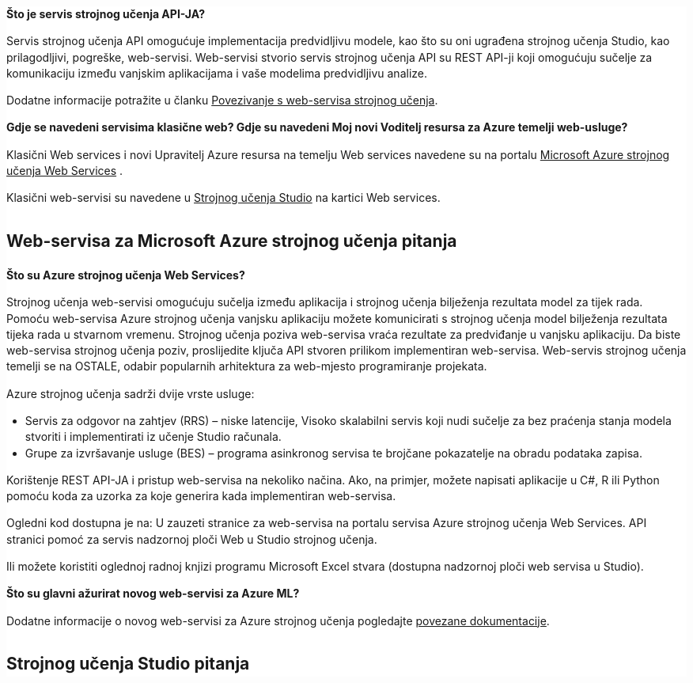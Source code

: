 **Što je servis strojnog učenja API-JA?**

Servis strojnog učenja API omogućuje implementacija predvidljivu modele, kao što su oni ugrađena strojnog učenja Studio, kao prilagodljivi, pogreške, web-servisi. Web-servisi stvorio servis strojnog učenja API su REST API-ji koji omogućuju sučelje za komunikaciju između vanjskim aplikacijama i vaše modelima predvidljivu analize.

Dodatne informacije potražite u članku [Povezivanje s web-servisa strojnog učenja](machine-learning-connect-to-azure-machine-learning-web-service.md).

**Gdje se navedeni servisima klasične web? Gdje su navedeni Moj novi Voditelj resursa za Azure temelji web-usluge?**

Klasični Web services i novi Upravitelj Azure resursa na temelju Web services navedene su na portalu [Microsoft Azure strojnog učenja Web Services](https://services.azureml.net/) . 

Klasični web-servisi su navedene u [Strojnog učenja Studio](http://studio.azureml.net) na kartici Web services.

## <a name="microsoft-azure-machine-learning-web-service-questions"></a>Web-servisa za Microsoft Azure strojnog učenja pitanja

**Što su Azure strojnog učenja Web Services?**

Strojnog učenja web-servisi omogućuju sučelja između aplikacija i strojnog učenja bilježenja rezultata model za tijek rada. Pomoću web-servisa Azure strojnog učenja vanjsku aplikaciju možete komunicirati s strojnog učenja model bilježenja rezultata tijeka rada u stvarnom vremenu. Strojnog učenja poziva web-servisa vraća rezultate za predviđanje u vanjsku aplikaciju. Da biste web-servisa strojnog učenja poziv, proslijedite ključa API stvoren prilikom implementiran web-servisa. Web-servis strojnog učenja temelji se na OSTALE, odabir popularnih arhitektura za web-mjesto programiranje projekata.

Azure strojnog učenja sadrži dvije vrste usluge:

* Servis za odgovor na zahtjev (RRS) – niske latencije, Visoko skalabilni servis koji nudi sučelje za bez praćenja stanja modela stvoriti i implementirati iz učenje Studio računala.
* Grupe za izvršavanje usluge (BES) – programa asinkronog servisa te brojčane pokazatelje na obradu podataka zapisa.

Korištenje REST API-JA i pristup web-servisa na nekoliko načina. Ako, na primjer, možete napisati aplikacije u C#, R ili Python pomoću koda za uzorka za koje generira kada implementiran web-servisa.

Ogledni kod dostupna je na: U zauzeti stranice za web-servisa na portalu servisa Azure strojnog učenja Web Services.
API stranici pomoć za servis nadzornoj ploči Web u Studio strojnog učenja.

Ili možete koristiti oglednoj radnoj knjizi programu Microsoft Excel stvara (dostupna nadzornoj ploči web servisa u Studio).

**Što su glavni ažurirat novog web-servisi za Azure ML?**

Dodatne informacije o novog web-servisi za Azure strojnog učenja pogledajte [povezane dokumentacije](machine-learning-whats-new.md).

## <a name="machine-learning-studio-questions"></a>Strojnog učenja Studio pitanja
